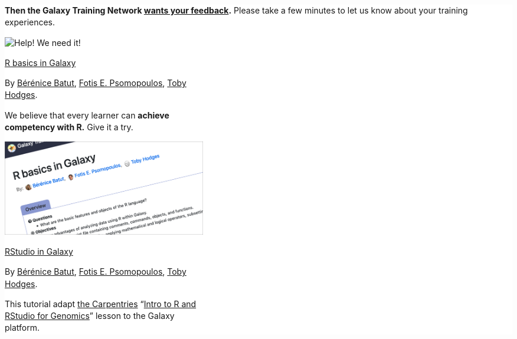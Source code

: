 </div>

**Then the Galaxy Training Network [wants your feedback](https://forms.gle/Uc8Qs23TsVcAYfCD8).**  Please take a few minutes to let us know about your training experiences.

<img class="card-img-bottom" src="/src/images/galaxy-logos/GTNLogo1000.png" alt="Help! We need it!" />
</div>

<div class="card border-info"  style="min-width: 16rem; max-width: 24rem">
<div class="card-header trim-p">

[R basics in Galaxy](https://training.galaxyproject.org/training-material/topics/introduction/tutorials/r-basics/tutorial.html)

</div>

By [Bérénice Batut](https://training.galaxyproject.org/training-material/hall-of-fame#bebatut), [Fotis E. Psomopoulos](https://training.galaxyproject.org/training-material/hall-of-fame#fpsom), [Toby Hodges](https://training.galaxyproject.org/training-material/hall-of-fame#tobyhodges).

We believe that every learner can **achieve competency with R.**  Give it a try.

<img class="card-img-bottom" src="gtn-r.png" alt="R Basics in Galaxy" />

</div>

<div class="card border-info"  style="min-width: 16rem; max-width: 24rem">
<div class="card-header trim-p">

[RStudio in Galaxy](https://training.galaxyproject.org/topics/galaxy-ui/tutorials/rstudio/tutorial.html)

</div>

By [Bérénice Batut](https://training.galaxyproject.org/training-material/hall-of-fame#bebatut), [Fotis E. Psomopoulos](https://training.galaxyproject.org/training-material/hall-of-fame#fpsom), [Toby Hodges](https://training.galaxyproject.org/training-material/hall-of-fame#tobyhodges).

This tutorial adapt [the Carpentries](https://carpentries.org/) “[Intro to R and RStudio for Genomics](https://datacarpentry.org/genomics-r-intro/)” lesson to the Galaxy platform.
